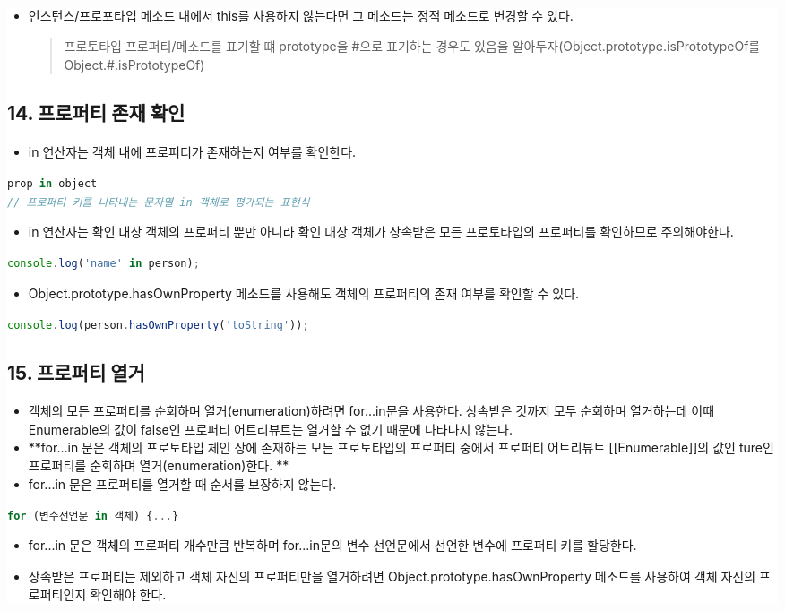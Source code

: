 
- 인스턴스/프로포타입 메소드 내에서 this를 사용하지 않는다면 그 메소드는 정적 메소드로 변경할 수 있다.

  

  > 프로토타입 프로퍼티/메소드를 표기할  떄 prototype을 #으로 표기하는 경우도 있음을 알아두자(Object.prototype.isPrototypeOf를 Object.#.isPrototypeOf)



## 14. 프로퍼티 존재 확인

- in 연산자는 객체 내에 프로퍼티가 존재하는지 여부를 확인한다.

```javascript
prop in object
// 프로퍼티 키를 나타내는 문자열 in 객체로 평가되는 표현식
```

- in 연산자는 확인 대상 객체의 프로퍼티 뿐만 아니라 확인 대상 객체가 상속받은 모든 프로토타입의 프로퍼티를 확인하므로 주의해야한다.

```javascript
console.log('name' in person);
```

-  Object.prototype.hasOwnProperty 메소드를 사용해도 객체의 프로퍼티의 존재 여부를 확인할 수 있다. 

```javascript
console.log(person.hasOwnProperty('toString'));
```



## 15. 프로퍼티 열거

- 객체의 모든 프로퍼티를 순회하며 열거(enumeration)하려면 for...in문을 사용한다. 상속받은 것까지 모두 순회하며 열거하는데 이때 Enumerable의 값이 false인 프로퍼티 어트리뷰트는 열거할 수 없기 때문에 나타나지 않는다.
-  **for…in 문은 객체의 프로토타입 체인 상에 존재하는 모든 프로토타입의 프로퍼티 중에서 프로퍼티 어트리뷰트 [[Enumerable]]의 값인 ture인 프로퍼티를 순회하며 열거(enumeration)한다. **
- for...in 문은 프로퍼티를 열거할 때 순서를 보장하지 않는다.

```javascript
for (변수선언문 in 객체) {...}
```

- for...in 문은 객체의 프로퍼티 개수만큼 반복하며 for...in문의 변수 선언문에서 선언한 변수에 프로퍼티 키를 할당한다.

-  상속받은 프로퍼티는 제외하고 객체 자신의 프로퍼티만을 열거하려면 Object.prototype.hasOwnProperty 메소드를 사용하여 객체 자신의 프로퍼티인지 확인해야 한다. 